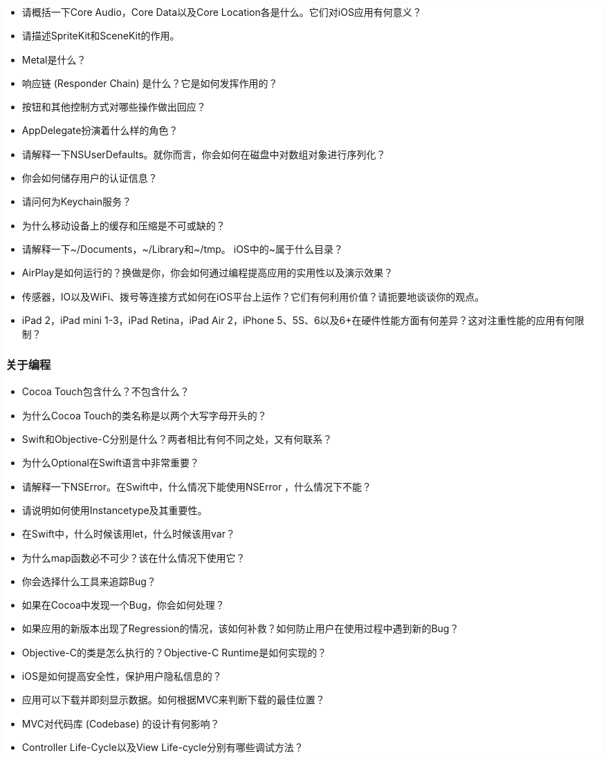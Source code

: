 * 请概括一下Core Audio，Core Data以及Core Location各是什么。它们对iOS应用有何意义？

* 请描述SpriteKit和SceneKit的作用。

* Metal是什么？

* 响应链 (Responder Chain) 是什么？它是如何发挥作用的？

* 按钮和其他控制方式对哪些操作做出回应？

* AppDelegate扮演着什么样的角色？

* 请解释一下NSUserDefaults。就你而言，你会如何在磁盘中对数组对象进行序列化？

* 你会如何储存用户的认证信息？

* 请问何为Keychain服务？

* 为什么移动设备上的缓存和压缩是不可或缺的？

* 请解释一下~/Documents，~/Library和~/tmp。 iOS中的~属于什么目录？

* AirPlay是如何运行的？换做是你，你会如何通过编程提高应用的实用性以及演示效果？

* 传感器，IO以及WiFi、拨号等连接方式如何在iOS平台上运作？它们有何利用价值？请扼要地谈谈你的观点。

* iPad 2，iPad mini 1-3，iPad Retina，iPad Air 2，iPhone 5、5S、6以及6+在硬件性能方面有何差异？这对注重性能的应用有何限制？



### 关于编程



* Cocoa Touch包含什么？不包含什么？

* 为什么Cocoa Touch的类名称是以两个大写字母开头的？

* Swift和Objective-C分别是什么？两者相比有何不同之处，又有何联系？

* 为什么Optional在Swift语言中非常重要？

* 请解释一下NSError。在Swift中，什么情况下能使用NSError ，什么情况下不能？

* 请说明如何使用Instancetype及其重要性。

* 在Swift中，什么时候该用let，什么时候该用var？

* 为什么map函数必不可少？该在什么情况下使用它？

* 你会选择什么工具来追踪Bug？

* 如果在Cocoa中发现一个Bug，你会如何处理？

* 如果应用的新版本出现了Regression的情况，该如何补救？如何防止用户在使用过程中遇到新的Bug？

* Objective-C的类是怎么执行的？Objective-C Runtime是如何实现的？

* iOS是如何提高安全性，保护用户隐私信息的？

* 应用可以下载并即刻显示数据。如何根据MVC来判断下载的最佳位置？

* MVC对代码库 (Codebase) 的设计有何影响？

* Controller Life-Cycle以及View Life-cycle分别有哪些调试方法？
